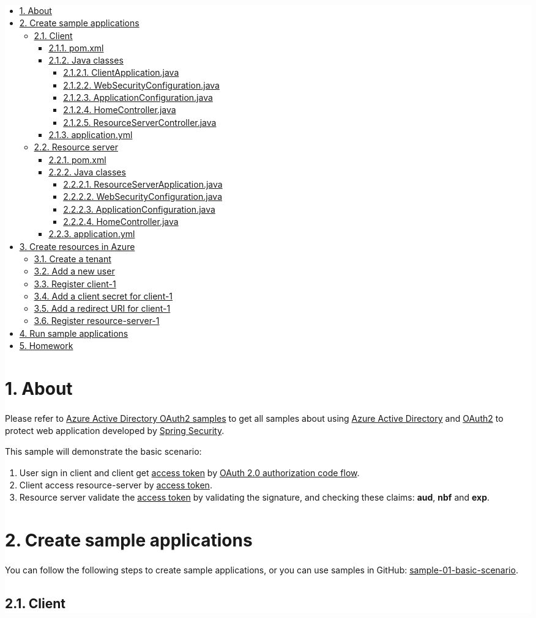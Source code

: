 - [1. About](#1-about)
- [2. Create sample applications](#2-create-sample-applications)
    * [2.1. Client](#21-client)
        + [2.1.1. pom.xml](#211-pomxml)
        + [2.1.2. Java classes](#212-java-classes)
            - [2.1.2.1. ClientApplication.java](#2121-clientapplicationjava)
            - [2.1.2.2. WebSecurityConfiguration.java](#2122-websecurityconfigurationjava)
            - [2.1.2.3. ApplicationConfiguration.java](#2123-applicationconfigurationjava)
            - [2.1.2.4. HomeController.java](#2124-homecontrollerjava)
            - [2.1.2.5. ResourceServerController.java](#2125-resourceservercontrollerjava)
        + [2.1.3. application.yml](#213-applicationyml)
    * [2.2. Resource server](#22-resource-server)
        + [2.2.1. pom.xml](#221-pomxml)
        + [2.2.2. Java classes](#222-java-classes)
            - [2.2.2.1. ResourceServerApplication.java](#2221-resourceserverapplicationjava)
            - [2.2.2.2. WebSecurityConfiguration.java](#2222-websecurityconfigurationjava)
            - [2.2.2.3. ApplicationConfiguration.java](#2223-applicationconfigurationjava)
            - [2.2.2.4. HomeController.java](#2224-homecontrollerjava)
        + [2.2.3. application.yml](#223-applicationyml)
- [3. Create resources in Azure](#3-create-resources-in-azure)
    * [3.1. Create a tenant](#31-create-a-tenant)
    * [3.2. Add a new user](#32-add-a-new-user)
    * [3.3. Register client-1](#33-register-client-1)
    * [3.4. Add a client secret for client-1](#34-add-a-client-secret-for-client-1)
    * [3.5. Add a redirect URI for client-1](#35-add-a-redirect-uri-for-client-1)
    * [3.6. Register resource-server-1](#36-register-resource-server-1)
- [4. Run sample applications](#4-run-sample-applications)
- [5. Homework](#5-homework)









# 1. About

Please refer to [Azure Active Directory OAuth2 samples] to get all samples about using [Azure Active Directory] and [OAuth2] to protect web application developed by [Spring Security].

This sample will demonstrate the basic scenario:
1. User sign in client and client get [access token] by [OAuth 2.0 authorization code flow].
2. Client access resource-server by [access token].
3. Resource server validate the [access token] by validating the signature, and checking these claims: **aud**, **nbf** and **exp**.

# 2. Create sample applications
You can follow the following steps to create sample applications, or you can use samples in GitHub: [sample-01-basic-scenario].

## 2.1. Client


[Azure Active Directory OAuth2 samples]: ../ServletApplications/OAuth2/README.md
[Azure Active Directory]: https://azure.microsoft.com/services/active-directory/
[OAuth2]: https://oauth.net/2/
[Spring Security]: https://spring.io/projects/spring-security
[OAuth 2.0 authorization code flow]: https://docs.microsoft.com/azure/active-directory/develop/v2-oauth2-auth-code-flow
[access token]: https://docs.microsoft.com/azure/active-directory/develop/access-tokens
[sample-01-basic-scenario]: ../ServletApplications/OAuth2/sample-01-basic-scenario
[document about creating an Azure AD tenant]: https://docs.microsoft.com/azure/active-directory/develop/quickstart-create-new-tenant#create-a-new-azure-ad-tenant
[document about registering an application]: https://docs.microsoft.com/azure/active-directory/develop/quickstart-register-app
[document about adding users]: https://docs.microsoft.com/azure/active-directory/fundamentals/add-users-azure-active-directory
[document about adding a client secret]: https://docs.microsoft.com/azure/active-directory/develop/quickstart-register-app#add-a-client-secret
[document about adding a redirect URI]: https://docs.microsoft.com/azure/active-directory/develop/quickstart-register-app#add-a-redirect-uri
[sample-01-client]: ../ServletApplications/OAuth2/sample-01-basic-scenario/sample-01-client
[sample-01-resource-server]: ../ServletApplications/OAuth2/sample-01-basic-scenario/sample-01-resource-server
[Edge]: https://www.microsoft.com/edge?r=1
[InPrivate window]: https://support.microsoft.com/microsoft-edge/browse-inprivate-in-microsoft-edge-cd2c9a48-0bc4-b98e-5e46-ac40c84e27e2
[rfc6749]: https://datatracker.ietf.org/doc/html/rfc6749
[document about OAuth 2.0 and OpenID Connect protocols on the Microsoft identity platform]: https://docs.microsoft.com/azure/active-directory/develop/active-directory-v2-protocols
[document about Microsoft identity platform and OpenID Connect protocol]: https://docs.microsoft.com/azure/active-directory/develop/v2-protocols-oidc
[document about Microsoft identity platform and OAuth 2.0 authorization code flow]: https://docs.microsoft.com/azure/active-directory/develop/v2-oauth2-auth-code-flow
[document about Microsoft identity platform ID tokens]: https://docs.microsoft.com/azure/active-directory/develop/id-tokens
[document about Microsoft identity platform access tokens]: https://docs.microsoft.com/azure/active-directory/develop/access-tokens
[document about Microsoft identity platform refresh tokens]: https://docs.microsoft.com/azure/active-directory/develop/refresh-tokens